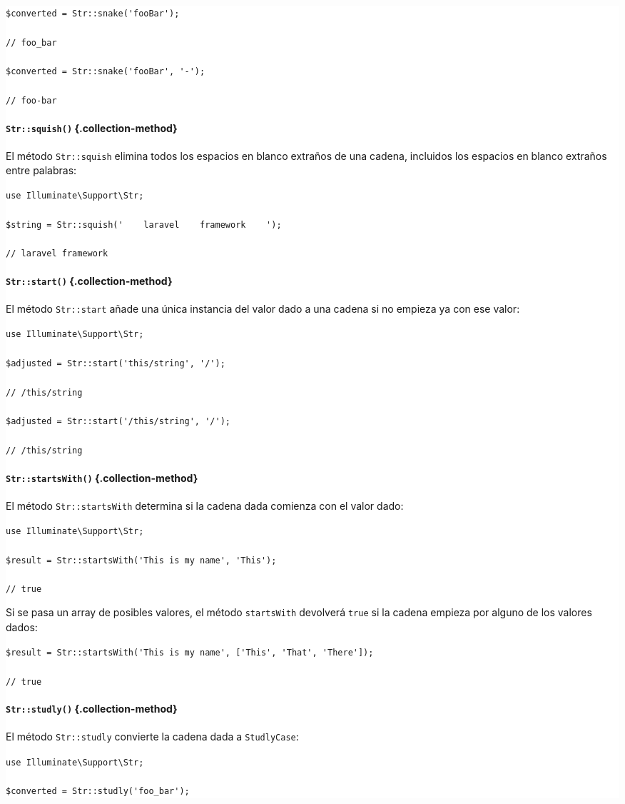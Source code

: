     $converted = Str::snake('fooBar');

    // foo_bar

    $converted = Str::snake('fooBar', '-');

    // foo-bar

<a name="method-str-squish"></a>
#### `Str::squish()` {.collection-method}

El método `Str::squish` elimina todos los espacios en blanco extraños de una cadena, incluidos los espacios en blanco extraños entre palabras:

    use Illuminate\Support\Str;

    $string = Str::squish('    laravel    framework    ');

    // laravel framework

<a name="method-str-start"></a>
#### `Str::start()` {.collection-method}

El método `Str::start` añade una única instancia del valor dado a una cadena si no empieza ya con ese valor:

    use Illuminate\Support\Str;

    $adjusted = Str::start('this/string', '/');

    // /this/string

    $adjusted = Str::start('/this/string', '/');

    // /this/string

<a name="method-starts-with"></a>
#### `Str::startsWith()` {.collection-method}

El método `Str::startsWith` determina si la cadena dada comienza con el valor dado:

    use Illuminate\Support\Str;

    $result = Str::startsWith('This is my name', 'This');

    // true

Si se pasa un array de posibles valores, el método `startsWith` devolverá `true` si la cadena empieza por alguno de los valores dados:

    $result = Str::startsWith('This is my name', ['This', 'That', 'There']);

    // true

<a name="method-studly-case"></a>
#### `Str::studly()` {.collection-method}

El método `Str::studly` convierte la cadena dada a `StudlyCase`:

    use Illuminate\Support\Str;

    $converted = Str::studly('foo_bar');
